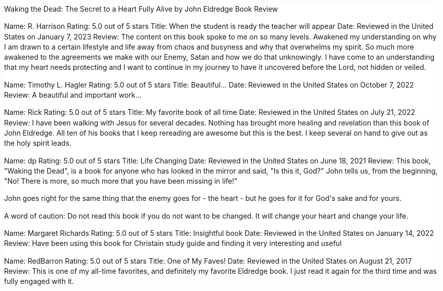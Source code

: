 Waking the Dead: The Secret to a Heart Fully Alive by John Eldredge Book Review

Name: R. Harrison
Rating: 5.0 out of 5 stars
Title: When the student is ready the teacher will appear
Date: Reviewed in the United States on January 7, 2023
Review: The content on this book spoke to me on so many levels. Awakened my understanding on why I am drawn to a certain lifestyle and life away from chaos and busyness and why that overwhelms my spirit.
So much more awakened to the agreements we make with our Enemy, Satan and how we do that unknowingly.
I have come to an understanding that my heart needs protecting and I want to continue in my journey to have it uncovered before the Lord, not hidden or veiled.

Name: Timothy L. Hagler
Rating: 5.0 out of 5 stars
Title: Beautiful…
Date: Reviewed in the United States on October 7, 2022
Review: A beautiful and important work…

Name: Rick
Rating: 5.0 out of 5 stars
Title: My favorite book of all time
Date: Reviewed in the United States on July 21, 2022
Review: I have been walking with Jesus for several decades. Nothing has brought more healing and revelation than this book of John Eldredge. All ten of his books that I keep rereading are awesome but this is the best. I keep several on hand to give out as the holy spirit leads.

Name: dp
Rating: 5.0 out of 5 stars
Title: Life Changing
Date: Reviewed in the United States on June 18, 2021
Review: This book, "Waking the Dead", is a book for anyone who has looked in the mirror and said, "Is this it, God?" John tells us, from the beginning, "No! There is more, so much more that you have been missing in life!"

John goes right for the same thing that the enemy goes for - the heart - but he goes for it for God's sake and for yours.

A word of caution: Do not read this book if you do not want to be changed. It will change your heart and change your life.

Name: Margaret Richards
Rating: 5.0 out of 5 stars
Title: Insightful book
Date: Reviewed in the United States on January 14, 2022
Review: Have been using this book for Christain study guide and finding it very interesting and useful

Name: RedBarron
Rating: 5.0 out of 5 stars
Title: One of My Faves!
Date: Reviewed in the United States on August 21, 2017
Review: This is one of my all-time favorites, and definitely my favorite Eldredge book. I just read it again for the third time and was fully engaged with it.
